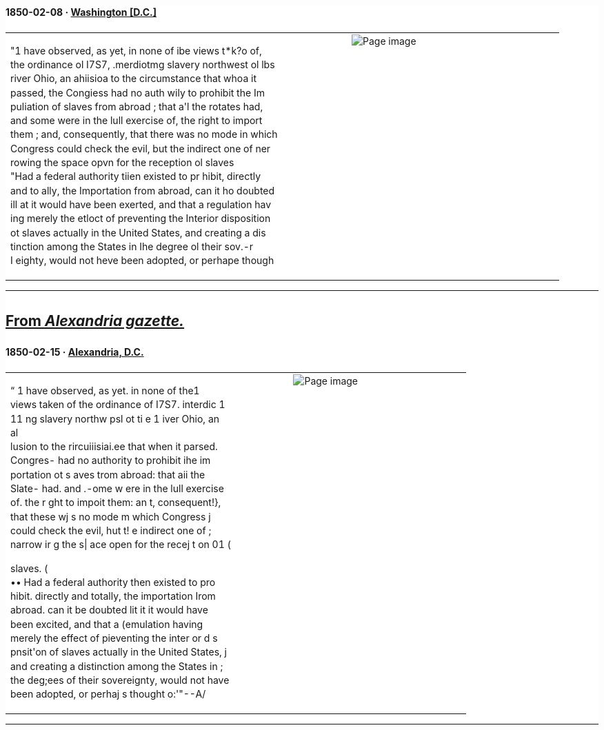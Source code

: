 #### 1850-02-08 &middot; [Washington [D.C.]](http://dbpedia.org/resource/Washington%2C_D.C.)

<table style="width: 100%;"><tr><td style="width: 50%">

  
&quot;1 have observed, as yet, in none of ibe views t*k?o of,  
the ordinance ol I7S7, .merdiotmg slavery northwest ol lbs  
river Ohio, an ahiisioa to the circumstance that whoa it  
passed, the Congiess had no auth wily to prohibit the Im  
puliation of slaves from abroad ; that a&#x27;l the rotates had,  
and some were in the lull exercise of, the right to import  
them ; and, consequently, that there was no mode in which  
Congress could check the evil, but the indirect one of ner  
rowing the space opvn for the reception ol slaves  
&quot;Had a federal authority tiien existed to pr hibit, directly  
and to ally, the Importation from abroad, can it ho doubted  
ill at it would have been exerted, and that a regulation hav  
ing merely the etloct of preventing the Interior disposition  
ot slaves actually in the United States, and creating a dis­  
tinction among the States in Ihe degree ol their sov.-r  
I eighty, would not heve been adopted, or perhape though
</td><td style="width: 50%; max-height: 75%; margin: auto; display: block;">
<img alt="Page image" src="https://tile.loc.gov/image-services/iiif/service:ndnp:dlc:batch_dlc_chimera_ver01:data:sn82003410:00415661186:1850020801:0171/pct:66.52499149948997,78.53070461766114,16.6609996599796,7.381294337816077/!600,600/0/default.jpg"/>
</td>
</tr></table>

---

## [From _Alexandria gazette._](https://www.loc.gov/resource/sn85025007/1850-02-15/ed-1/?sp=2)

#### 1850-02-15 &middot; [Alexandria, D.C.](http://dbpedia.org/resource/Alexandria%2C_Virginia)

<table style="width: 100%;"><tr><td style="width: 50%">

  
“ 1 have observed, as yet. in none of the1  
views taken of the ordinance of I7S7. interdic 1  
11 ng slavery northw psl ot ti e 1 iver Ohio, an al­  
lusion to the rircuiiisiai.ee that when it parsed.  
Congres- had no authority to prohibit ihe im­  
portation ot s aves trom abroad: that aii the  
Slate- had. and .-ome w ere in the lull exercise  
of. the r ght to impoit them: an t, consequent!},  
that these wj s no mode m which Congress j  
could check the evil, hut t! e indirect one of ;  
narrow ir g the s| ace open for the recej t on 01 (  
  
slaves. (  
•• Had a federal authority then existed to pro­  
hibit. directly and totally, the importation Irom  
abroad. can it be doubted lit it it would have  
been excited, and that a (emulation having  
merely the effect of pieventing the inter or d s­  
pnsit&#x27;on of slaves actually in the United States, j  
and creating a distinction among the States in ;  
the deg;ees of their sovereignty, would not have  
been adopted, or perhaj s thought o:&#x27;&quot;--A/
</td><td style="width: 50%; max-height: 75%; margin: auto; display: block;">
<img alt="Page image" src="https://tile.loc.gov/image-services/iiif/service:ndnp:vi:batch_vi_crawdads_ver01:data:sn85025007:0041421583A:1850021501:0548/pct:59.654123907259596,71.2750818272378,12.821487393893323,9.80029410369527/!600,600/0/default.jpg"/>
</td>
</tr></table>

---